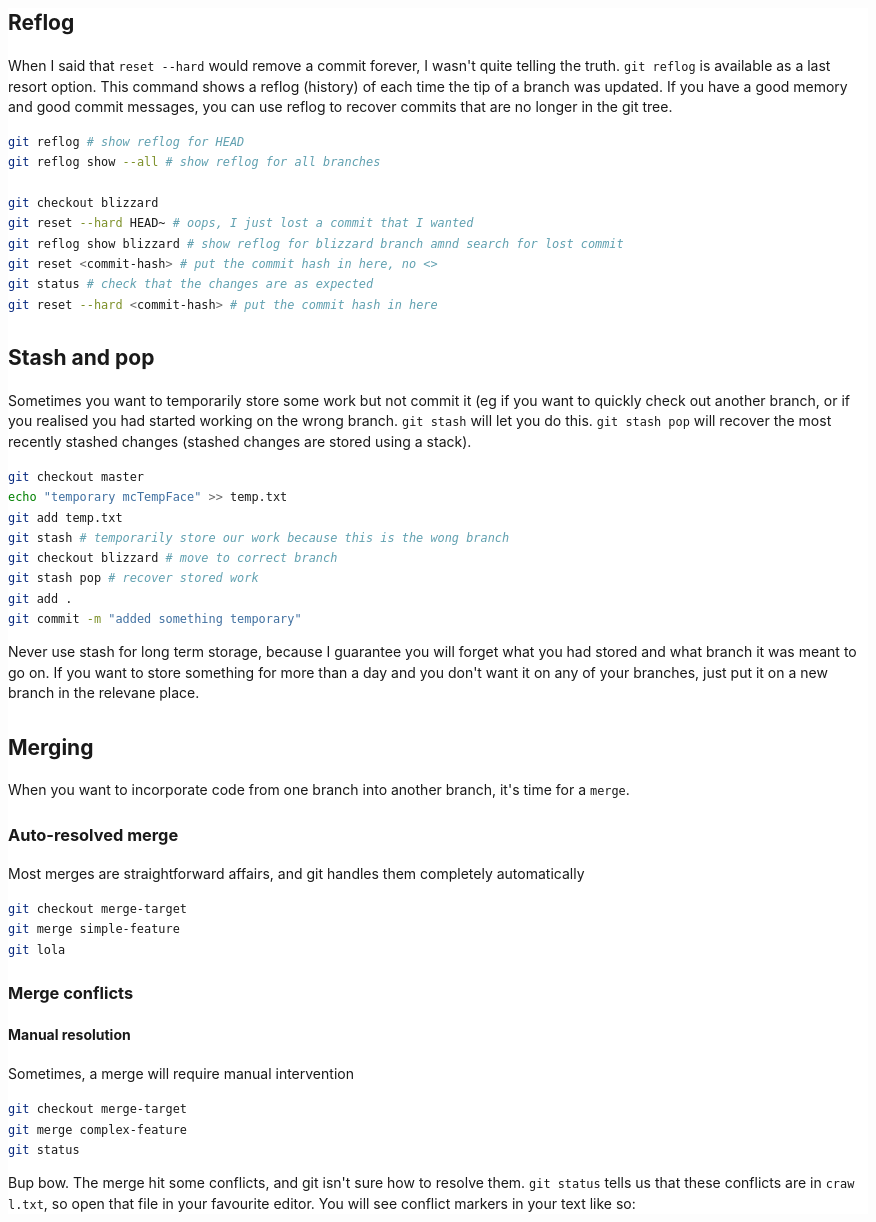 ## Reflog
When I said that `reset --hard` would remove a commit forever, I wasn't quite telling the truth. `git reflog` is available as a last resort option. This command shows a reflog (history) of each time the tip of a branch was updated. If you have a good memory and good commit messages, you can use reflog to recover commits that are no longer in the git tree.

```bash
git reflog # show reflog for HEAD
git reflog show --all # show reflog for all branches

git checkout blizzard
git reset --hard HEAD~ # oops, I just lost a commit that I wanted
git reflog show blizzard # show reflog for blizzard branch amnd search for lost commit
git reset <commit-hash> # put the commit hash in here, no <>
git status # check that the changes are as expected
git reset --hard <commit-hash> # put the commit hash in here
```

## Stash and pop
Sometimes you want to temporarily store some work but not commit it (eg if you want to quickly check out another branch, or if you realised you had started working on the wrong branch. `git stash` will let you do this. `git stash pop` will recover the most recently stashed changes (stashed changes are stored using a stack).
```bash
git checkout master
echo "temporary mcTempFace" >> temp.txt
git add temp.txt
git stash # temporarily store our work because this is the wong branch
git checkout blizzard # move to correct branch
git stash pop # recover stored work
git add .
git commit -m "added something temporary"
```
Never use stash for long term storage, because I guarantee you will forget what you had stored and what branch it was meant to go on. If you want to store something for more than a day and you don't want it on any of your branches, just put it on a new branch in the relevane place.

## Merging
When you want to incorporate code from one branch into another branch, it's time for a `merge`.

### Auto-resolved merge
Most merges are straightforward affairs, and git handles them completely automatically
```bash
git checkout merge-target
git merge simple-feature
git lola
```

### Merge conflicts
#### Manual resolution
Sometimes, a merge will require manual intervention
```bash
git checkout merge-target
git merge complex-feature
git status
```
Bup bow. The merge hit some conflicts, and git isn't sure how to resolve them. `git status` tells us that these conflicts are in `crawl.txt`, so open that file in your favourite editor. You will see conflict markers in your text like so:
